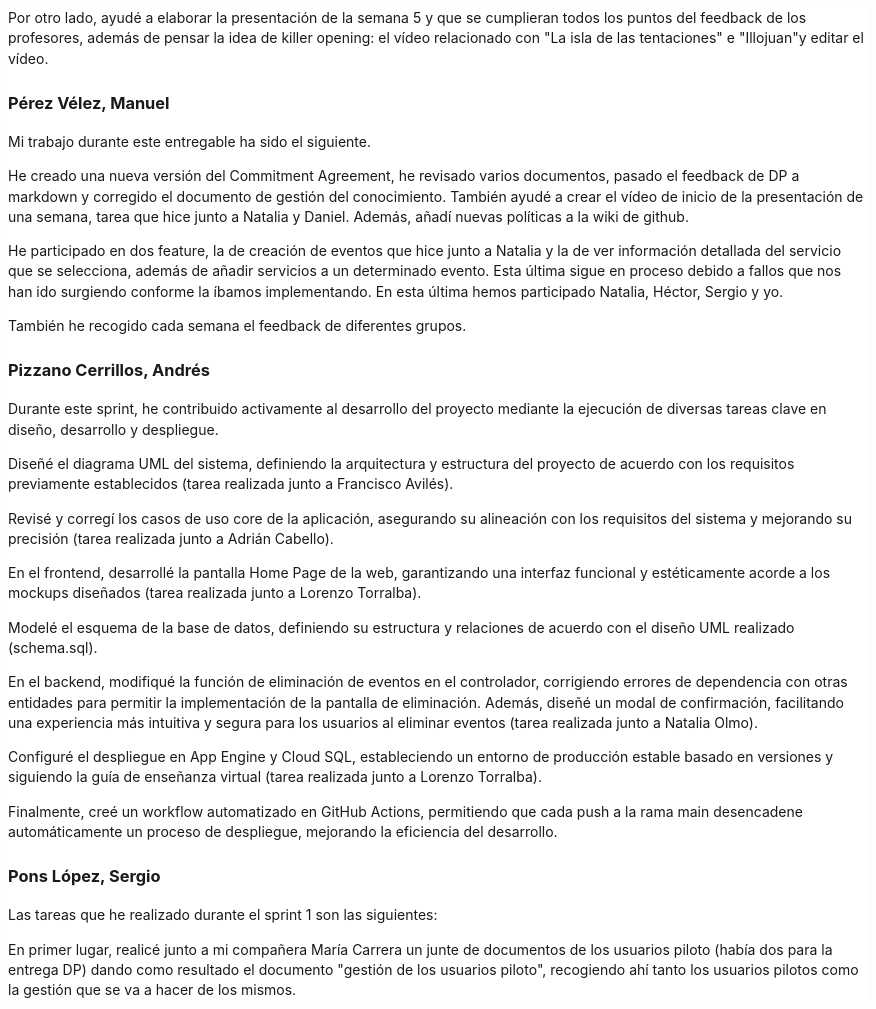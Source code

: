 Por otro lado, ayudé a elaborar la presentación de la semana 5 y que se cumplieran todos los puntos del feedback de los profesores, además de pensar la idea de killer opening: el vídeo relacionado con "La isla de las tentaciones" e "Illojuan"y editar el vídeo.

### Pérez Vélez, Manuel

Mi trabajo durante este entregable ha sido el siguiente.

He creado una nueva versión del Commitment Agreement, he revisado varios documentos, pasado el feedback de DP a markdown y corregido el documento de gestión del conocimiento. También ayudé a crear el vídeo de inicio de la presentación de una semana, tarea que hice junto a Natalia y Daniel. Además, añadí nuevas políticas a la wiki de github.

He participado en dos feature, la de creación de eventos que hice junto a Natalia y la de ver información detallada del servicio que se selecciona, además de añadir servicios a un determinado evento. Esta última sigue en proceso debido a fallos que nos han ido surgiendo conforme la íbamos implementando. En esta última hemos participado Natalia, Héctor, Sergio y yo. 

También he recogido cada semana el feedback de diferentes grupos.

### Pizzano Cerrillos, Andrés

Durante este sprint, he contribuido activamente al desarrollo del proyecto mediante la ejecución de diversas tareas clave en diseño, desarrollo y despliegue. 

Diseñé el diagrama UML del sistema, definiendo la arquitectura y estructura del proyecto de acuerdo con los requisitos previamente establecidos (tarea realizada junto a Francisco Avilés). 

Revisé y corregí los casos de uso core de la aplicación, asegurando su alineación con los requisitos del sistema y mejorando su precisión (tarea realizada junto a Adrián Cabello). 

En el frontend, desarrollé la pantalla Home Page de la web, garantizando una interfaz funcional y estéticamente acorde a los mockups diseñados (tarea realizada junto a Lorenzo Torralba). 

Modelé el esquema de la base de datos, definiendo su estructura y relaciones de acuerdo con el diseño UML realizado (schema.sql). 

En el backend, modifiqué la función de eliminación de eventos en el controlador, corrigiendo errores de dependencia con otras entidades para permitir la implementación de la pantalla de eliminación. Además, diseñé un modal de confirmación, facilitando una experiencia más intuitiva y segura para los usuarios al eliminar eventos (tarea realizada junto a Natalia Olmo). 

Configuré el despliegue en App Engine y Cloud SQL, estableciendo un entorno de producción estable basado en versiones y siguiendo la guía de enseñanza virtual (tarea realizada junto a Lorenzo Torralba). 

Finalmente, creé un workflow automatizado en GitHub Actions, permitiendo que cada push a la rama main desencadene automáticamente un proceso de despliegue, mejorando la eficiencia del desarrollo.

### Pons López, Sergio

Las tareas que he realizado durante el sprint 1 son las siguientes:

En primer lugar, realicé junto a mi compañera María Carrera un junte de documentos de los usuarios piloto (había dos para la entrega DP) dando como resultado el documento "gestión de los usuarios piloto", recogiendo ahí tanto los usuarios pilotos como la gestión que se va a hacer de los mismos.  
